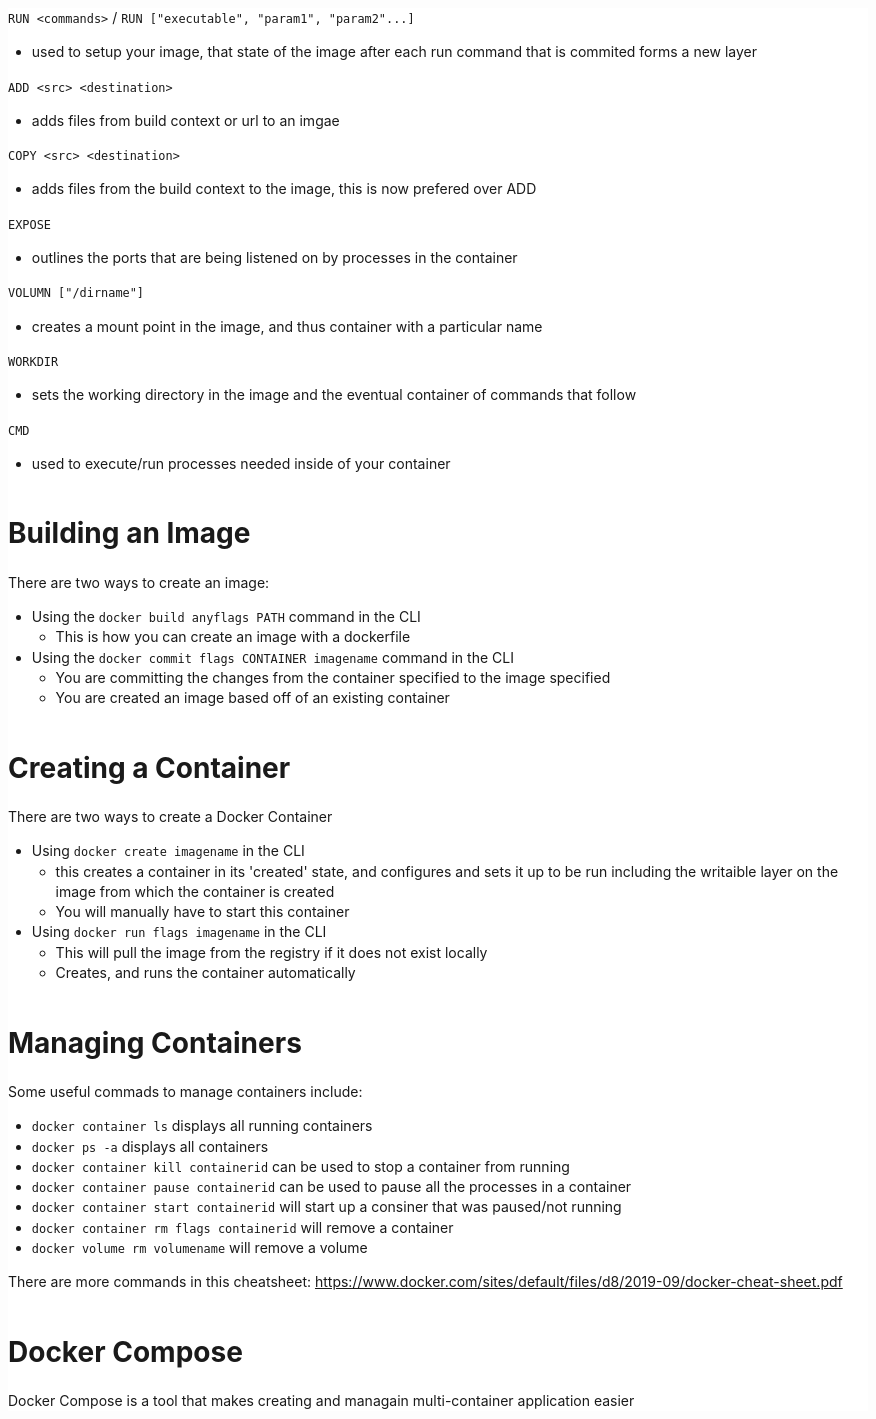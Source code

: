 `RUN <commands>` / `RUN ["executable", "param1", "param2"...]`
- used to setup your image, that state of the image after each run command that is commited forms a new layer

`ADD <src> <destination>`

- adds files from build context or url to an imgae

`COPY <src> <destination>`
- adds files from the build context to the image, this is now prefered over ADD

`EXPOSE`
- outlines the ports that are being listened on by processes in the container

`VOLUMN ["/dirname"]`
- creates a mount point in the image, and thus container with a particular name

`WORKDIR`
- sets the working directory in the image and the eventual container of commands that follow

`CMD`
- used to execute/run processes needed inside of your container

# Building an Image

There are two ways to create an image:

- Using the `docker build anyflags PATH` command in the CLI
    - This is how you can create an image with a dockerfile
- Using the `docker commit flags CONTAINER imagename` command in the CLI
    - You are committing the changes from the container specified to the image specified
    - You are created an image based off of an existing container

# Creating a Container

There are two ways to create a Docker Container

- Using `docker create imagename` in the CLI
    - this creates a container in its 'created' state, and configures and sets it up to be run including the writaible layer on the image from which the container is created
    - You will manually have to start this container
- Using `docker run flags imagename` in the CLI
    - This will pull the image from the registry if it does not exist locally
    - Creates, and runs the container automatically

# Managing Containers

Some useful commads to manage containers include:

-   `docker container ls` displays all running containers
-   `docker ps -a` displays all containers
-   `docker container kill containerid` can be used to stop a container from running
-   `docker container pause containerid` can be used to pause all the processes in a container
-   `docker container start containerid` will start up a consiner that was paused/not running
-   `docker container rm flags containerid` will remove a container
-   `docker volume rm volumename` will remove a volume

There are more commands in this cheatsheet: https://www.docker.com/sites/default/files/d8/2019-09/docker-cheat-sheet.pdf

# Docker Compose

Docker Compose is a tool that makes creating and managain multi-container application easier